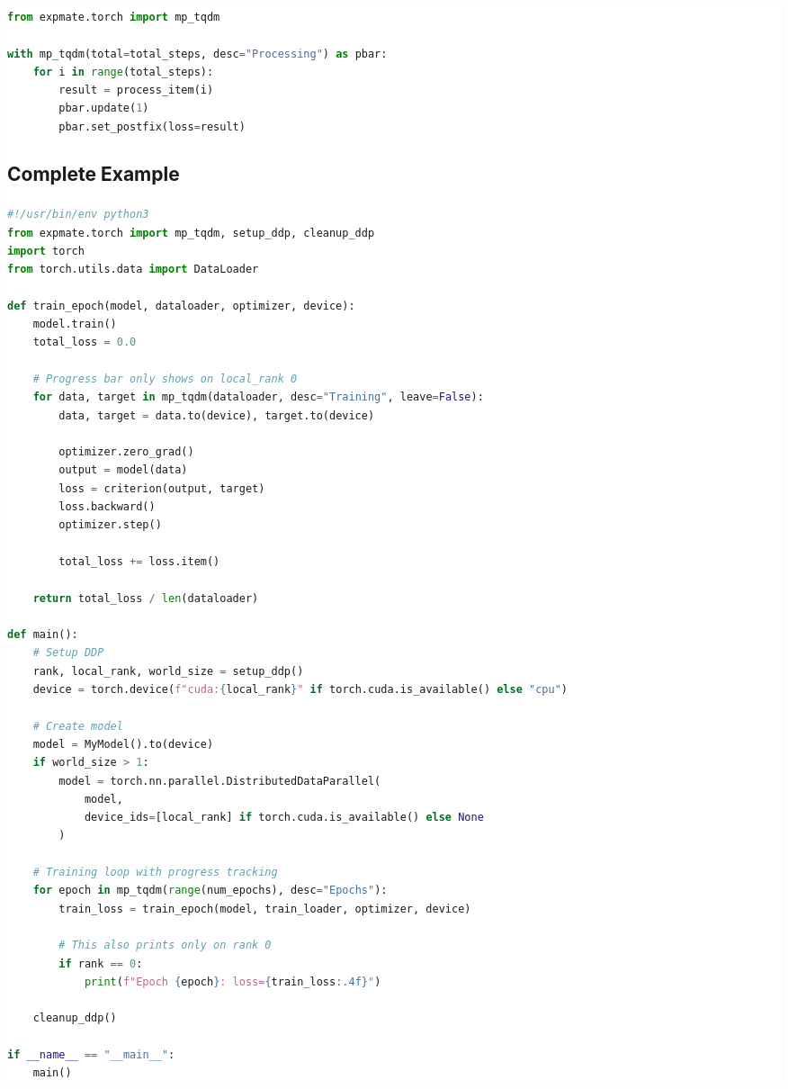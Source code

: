 ```python
from expmate.torch import mp_tqdm

with mp_tqdm(total=total_steps, desc="Processing") as pbar:
    for i in range(total_steps):
        result = process_item(i)
        pbar.update(1)
        pbar.set_postfix(loss=result)
```

## Complete Example

```python
#!/usr/bin/env python3
from expmate.torch import mp_tqdm, setup_ddp, cleanup_ddp
import torch
from torch.utils.data import DataLoader

def train_epoch(model, dataloader, optimizer, device):
    model.train()
    total_loss = 0.0
    
    # Progress bar only shows on local_rank 0
    for data, target in mp_tqdm(dataloader, desc="Training", leave=False):
        data, target = data.to(device), target.to(device)
        
        optimizer.zero_grad()
        output = model(data)
        loss = criterion(output, target)
        loss.backward()
        optimizer.step()
        
        total_loss += loss.item()
    
    return total_loss / len(dataloader)

def main():
    # Setup DDP
    rank, local_rank, world_size = setup_ddp()
    device = torch.device(f"cuda:{local_rank}" if torch.cuda.is_available() else "cpu")
    
    # Create model
    model = MyModel().to(device)
    if world_size > 1:
        model = torch.nn.parallel.DistributedDataParallel(
            model,
            device_ids=[local_rank] if torch.cuda.is_available() else None
        )
    
    # Training loop with progress tracking
    for epoch in mp_tqdm(range(num_epochs), desc="Epochs"):
        train_loss = train_epoch(model, train_loader, optimizer, device)
        
        # This also prints only on rank 0
        if rank == 0:
            print(f"Epoch {epoch}: loss={train_loss:.4f}")
    
    cleanup_ddp()

if __name__ == "__main__":
    main()
```
